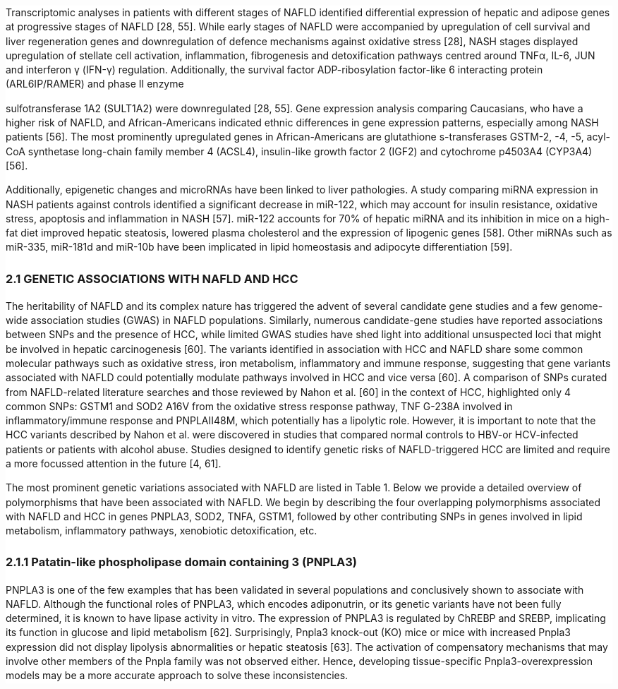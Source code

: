 Transcriptomic analyses in patients with different stages of NAFLD identified differential expression of hepatic and adipose genes at progressive stages of NAFLD [28, 55]. While early stages of NAFLD were accompanied by upregulation of cell survival and liver regeneration genes and downregulation of defence mechanisms against oxidative stress [28], NASH stages displayed upregulation of stellate cell activation, inflammation, fibrogenesis and detoxification pathways centred around TNFα, IL-6, JUN and interferon γ (IFN-γ) regulation. Additionally, the
survival factor ADP-ribosylation factor-like 6 interacting protein (ARL6IP/RAMER) and phase II enzyme

sulfotransferase 1A2 (SULT1A2) were downregulated [28, 55]. Gene expression analysis comparing Caucasians, who have a higher risk of NAFLD, and African-Americans indicated ethnic differences in gene expression patterns, especially among NASH patients [56]. The most prominently upregulated genes in African-Americans are glutathione s-transferases GSTM-2, -4, -5, acyl-CoA synthetase long-chain family member 4 (ACSL4), insulin-like growth factor 2 (IGF2) and cytochrome p4503A4 (CYP3A4) [56].

Additionally, epigenetic changes and microRNAs have been linked to liver pathologies. A study comparing miRNA expression in NASH patients against controls identified a significant decrease in miR-122, which may account for insulin resistance, oxidative stress, apoptosis and inflammation in NASH [57]. miR-122 accounts for 70% of hepatic miRNA and its inhibition in mice on a high-fat diet improved hepatic steatosis, lowered plasma cholesterol and the expression of lipogenic genes [58]. Other miRNAs such as miR-335, miR-181d and miR-10b have been implicated in lipid homeostasis and adipocyte differentiation [59].

### 2.1 GENETIC ASSOCIATIONS WITH NAFLD AND HCC

The heritability of NAFLD and its complex nature has triggered the advent of several candidate gene studies and a few genome-wide association studies (GWAS) in NAFLD populations. Similarly, numerous candidate-gene studies have reported associations between SNPs and the presence of HCC, while limited GWAS studies have shed light into additional unsuspected loci that might be involved in hepatic carcinogenesis [60]. The variants identified in association with HCC and NAFLD share some common molecular pathways such as oxidative stress, iron metabolism, inflammatory and immune response, suggesting that gene variants associated with NAFLD could potentially modulate pathways involved in HCC and vice versa [60]. A comparison of SNPs curated from NAFLD-related literature searches and those reviewed by Nahon et al. [60] in the context of HCC, highlighted only 4 common SNPs: GSTM1 and SOD2 A16V from the oxidative stress response pathway, TNF G-238A involved in inflammatory/immune response and PNPLAII48M, which potentially has a lipolytic role. However, it is important to note that the HCC variants described by Nahon et al. were discovered in studies that compared normal controls to
HBV-or HCV-infected patients or patients with alcohol abuse. Studies designed to identify genetic risks of NAFLD-triggered HCC are limited and require a more focussed attention in the future [4, 61].

The most prominent genetic variations associated with NAFLD are listed in Table 1. Below we provide a detailed overview of polymorphisms that have been associated with NAFLD. We begin by describing the four overlapping polymorphisms associated with NAFLD and HCC in genes PNPLA3, SOD2, TNFA, GSTM1, followed by other contributing SNPs in genes involved in lipid metabolism, inflammatory pathways, xenobiotic detoxification, etc.

### 2.1.1 Patatin-like phospholipase domain containing 3 (PNPLA3)

PNPLA3 is one of the few examples that has been validated in several populations and conclusively shown to associate with NAFLD. Although the functional roles of PNPLA3, which encodes adiponutrin, or its genetic variants have not been fully determined, it is known to have lipase activity in vitro. The expression of PNPLA3 is regulated by ChREBP and SREBP, implicating its function in glucose and lipid metabolism [62]. Surprisingly, Pnpla3 knock-out (KO) mice or mice with increased Pnpla3 expression did not display lipolysis abnormalities or hepatic steatosis [63]. The activation of compensatory mechanisms that may involve other members of the Pnpla family was not observed either. Hence, developing tissue-specific Pnpla3-overexpression models may be a more accurate approach to solve these inconsistencies.
